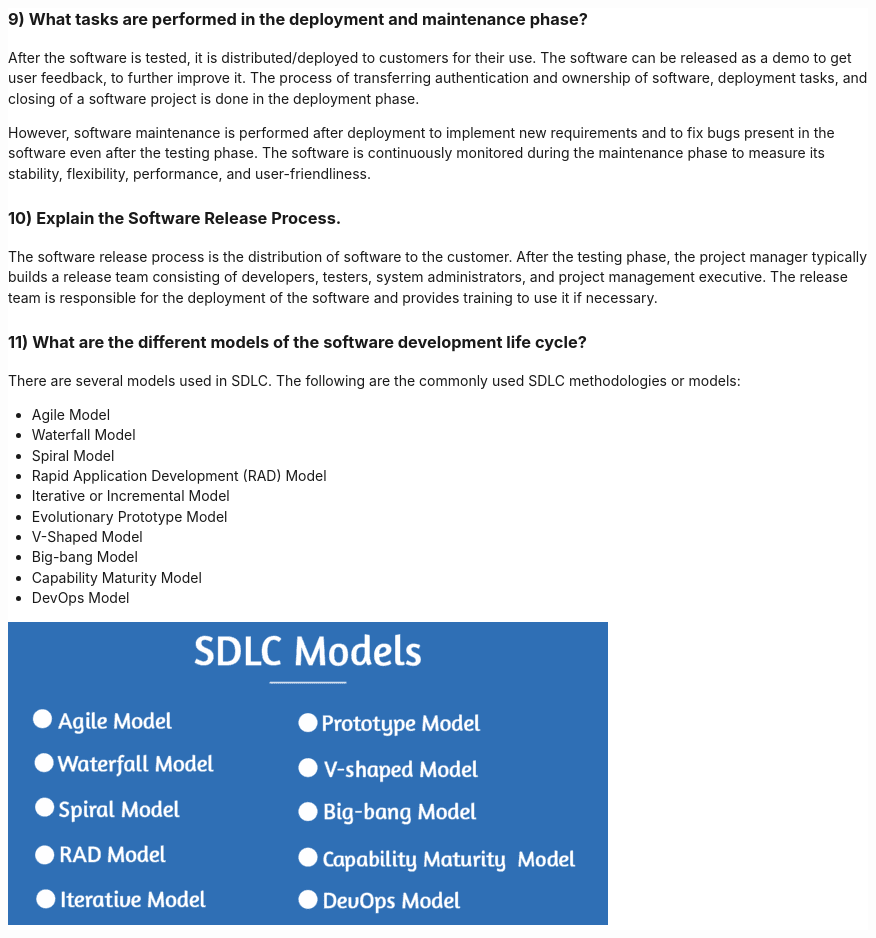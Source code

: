 
### 9) What tasks are performed in the deployment and maintenance phase?
After the software is tested, it is distributed/deployed to customers for their use. The software can be released as a demo to get user feedback, to further improve it. The process of transferring authentication and ownership of software, deployment tasks, and closing of a software project is done in the deployment phase.

However, software maintenance is performed after deployment to implement new requirements and to fix bugs present in the software even after the testing phase. The software is continuously monitored during the maintenance phase to measure its stability, flexibility, performance, and user-friendliness.

### 10) Explain the Software Release Process.
The software release process is the distribution of software to the customer. After the testing phase, the project manager typically builds a release team consisting of developers, testers, system administrators, and project management executive. The release team is responsible for the deployment of the software and provides training to use it if necessary.

### 11) What are the different models of the software development life cycle?
There are several models used in SDLC. The following are the commonly used SDLC methodologies or models:

* Agile Model
* Waterfall Model
* Spiral Model
* Rapid Application Development (RAD) Model
* Iterative or Incremental Model
* Evolutionary Prototype Model
* V-Shaped Model
* Big-bang Model
* Capability Maturity Model
* DevOps Model

![myimage-alt-tag](./image/SDLCModels.png)
